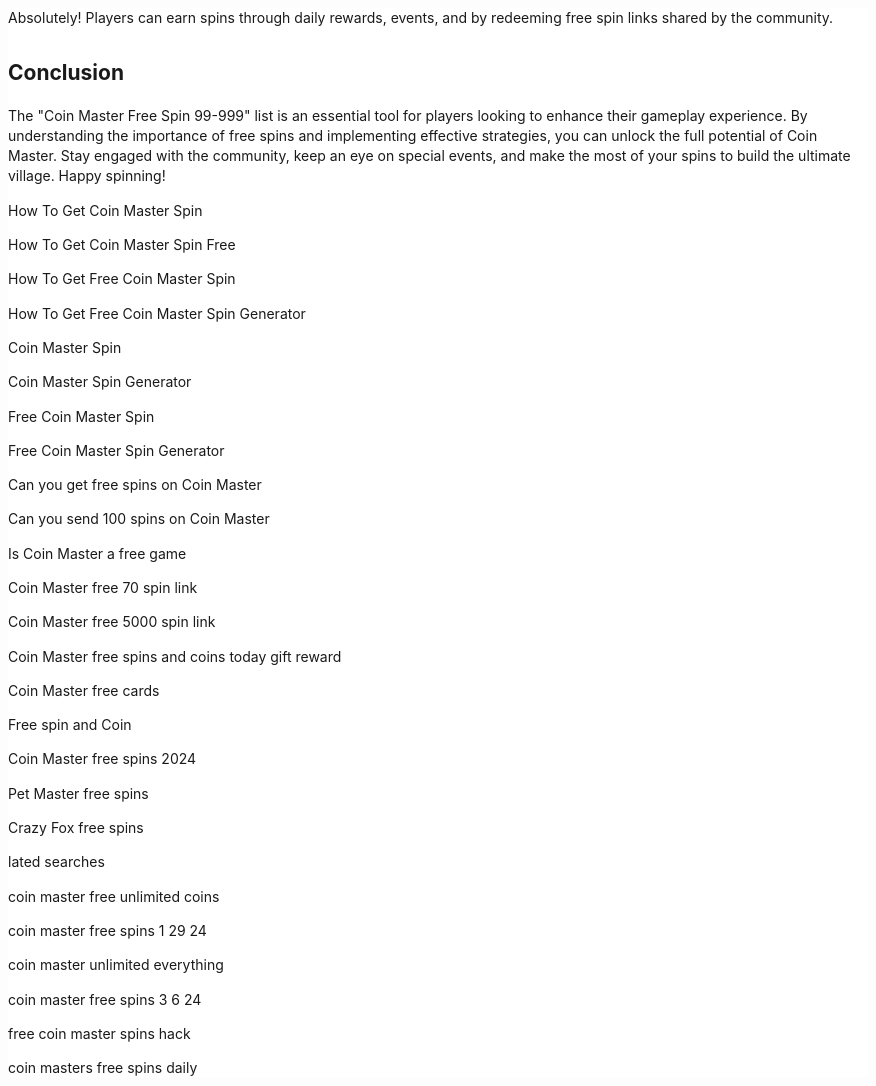 Absolutely! Players can earn spins through daily rewards, events, and by redeeming free spin links shared by the community.

## Conclusion

The "Coin Master Free Spin 99-999" list is an essential tool for players looking to enhance their gameplay experience. By understanding the importance of free spins and implementing effective strategies, you can unlock the full potential of Coin Master. Stay engaged with the community, keep an eye on special events, and make the most of your spins to build the ultimate village. Happy spinning!


How To Get Coin Master Spin

How To Get Coin Master Spin Free

How To Get Free Coin Master Spin

How To Get Free Coin Master Spin Generator

Coin Master Spin

Coin Master Spin Generator

Free Coin Master Spin

Free Coin Master Spin Generator

Can you get free spins on Coin Master

Can you send 100 spins on Coin Master

Is Coin Master a free game

Coin Master free 70 spin link

Coin Master free 5000 spin link

Coin Master free spins and coins today gift reward

Coin Master free cards

Free spin and Coin

Coin Master free spins 2024

Pet Master free spins

Crazy Fox free spins

lated searches

coin master free unlimited coins

coin master free spins 1 29 24

coin master unlimited everything

coin master free spins 3 6 24

free coin master spins hack

coin masters free spins daily
